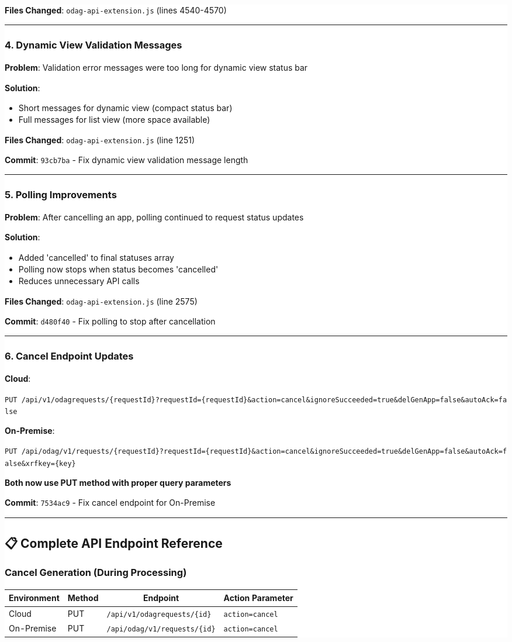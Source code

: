 **Files Changed**: `odag-api-extension.js` (lines 4540-4570)

---

### 4. Dynamic View Validation Messages

**Problem**: Validation error messages were too long for dynamic view status bar

**Solution**:
- Short messages for dynamic view (compact status bar)
- Full messages for list view (more space available)

**Files Changed**: `odag-api-extension.js` (line 1251)

**Commit**: `93cb7ba` - Fix dynamic view validation message length

---

### 5. Polling Improvements

**Problem**: After cancelling an app, polling continued to request status updates

**Solution**:
- Added 'cancelled' to final statuses array
- Polling now stops when status becomes 'cancelled'
- Reduces unnecessary API calls

**Files Changed**: `odag-api-extension.js` (line 2575)

**Commit**: `d480f40` - Fix polling to stop after cancellation

---

### 6. Cancel Endpoint Updates

**Cloud**:
```
PUT /api/v1/odagrequests/{requestId}?requestId={requestId}&action=cancel&ignoreSucceeded=true&delGenApp=false&autoAck=false
```

**On-Premise**:
```
PUT /api/odag/v1/requests/{requestId}?requestId={requestId}&action=cancel&ignoreSucceeded=true&delGenApp=false&autoAck=false&xrfkey={key}
```

**Both now use PUT method with proper query parameters**

**Commit**: `7534ac9` - Fix cancel endpoint for On-Premise

---

## 📋 Complete API Endpoint Reference

### Cancel Generation (During Processing)
| Environment | Method | Endpoint | Action Parameter |
|-------------|--------|----------|------------------|
| Cloud | PUT | `/api/v1/odagrequests/{id}` | `action=cancel` |
| On-Premise | PUT | `/api/odag/v1/requests/{id}` | `action=cancel` |
